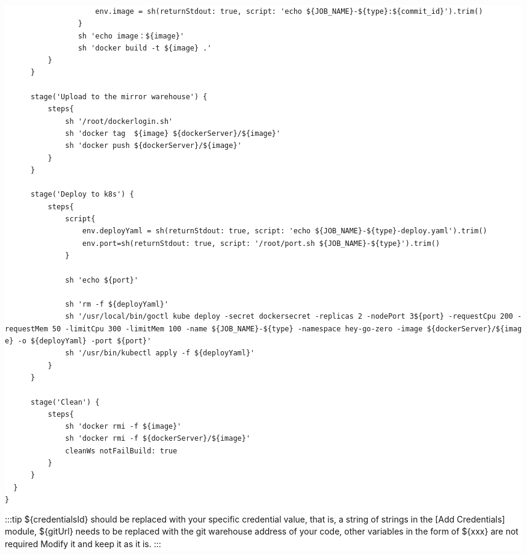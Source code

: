 ```text
                     env.image = sh(returnStdout: true, script: 'echo ${JOB_NAME}-${type}:${commit_id}').trim()
                 }
                 sh 'echo image：${image}'
                 sh 'docker build -t ${image} .'
          }
      }

      stage('Upload to the mirror warehouse') {
          steps{
              sh '/root/dockerlogin.sh'
              sh 'docker tag  ${image} ${dockerServer}/${image}'
              sh 'docker push ${dockerServer}/${image}'
          }
      }

      stage('Deploy to k8s') {
          steps{
              script{
                  env.deployYaml = sh(returnStdout: true, script: 'echo ${JOB_NAME}-${type}-deploy.yaml').trim()
                  env.port=sh(returnStdout: true, script: '/root/port.sh ${JOB_NAME}-${type}').trim()
              }

              sh 'echo ${port}'

              sh 'rm -f ${deployYaml}'
              sh '/usr/local/bin/goctl kube deploy -secret dockersecret -replicas 2 -nodePort 3${port} -requestCpu 200 -requestMem 50 -limitCpu 300 -limitMem 100 -name ${JOB_NAME}-${type} -namespace hey-go-zero -image ${dockerServer}/${image} -o ${deployYaml} -port ${port}'
              sh '/usr/bin/kubectl apply -f ${deployYaml}'
          }
      }
      
      stage('Clean') {
          steps{
              sh 'docker rmi -f ${image}'
              sh 'docker rmi -f ${dockerServer}/${image}'
              cleanWs notFailBuild: true
          }
      }
  }
}
```

:::tip
${credentialsId} should be replaced with your specific credential value, that is, a string of strings in the [Add Credentials] module, ${gitUrl} needs to be replaced with the git warehouse address of your code, other variables in the form of ${xxx} are not required Modify it and keep it as it is.
:::
